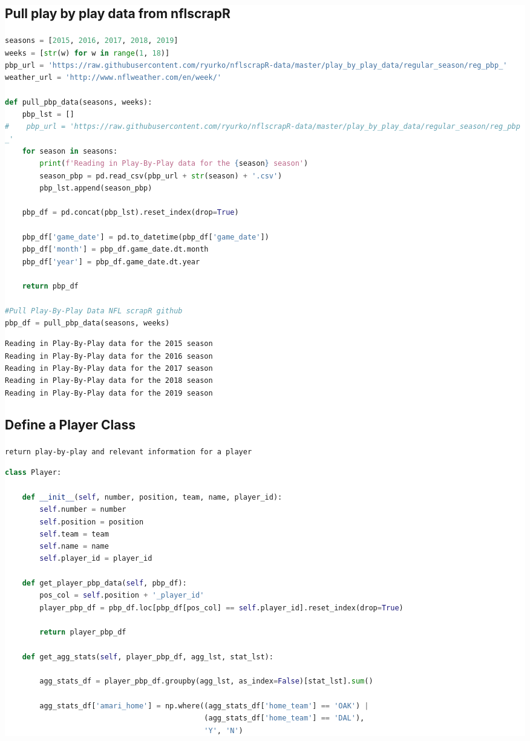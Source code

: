 ## Pull play by play data from nflscrapR


```python
seasons = [2015, 2016, 2017, 2018, 2019]
weeks = [str(w) for w in range(1, 18)]
pbp_url = 'https://raw.githubusercontent.com/ryurko/nflscrapR-data/master/play_by_play_data/regular_season/reg_pbp_'
weather_url = 'http://www.nflweather.com/en/week/'

def pull_pbp_data(seasons, weeks):
    pbp_lst = []
#    pbp_url = 'https://raw.githubusercontent.com/ryurko/nflscrapR-data/master/play_by_play_data/regular_season/reg_pbp_'
    for season in seasons:
        print(f'Reading in Play-By-Play data for the {season} season')
        season_pbp = pd.read_csv(pbp_url + str(season) + '.csv')
        pbp_lst.append(season_pbp)

    pbp_df = pd.concat(pbp_lst).reset_index(drop=True)
    
    pbp_df['game_date'] = pd.to_datetime(pbp_df['game_date'])
    pbp_df['month'] = pbp_df.game_date.dt.month
    pbp_df['year'] = pbp_df.game_date.dt.year
    
    return pbp_df

#Pull Play-By-Play Data NFL scrapR github
pbp_df = pull_pbp_data(seasons, weeks)
```

    Reading in Play-By-Play data for the 2015 season
    Reading in Play-By-Play data for the 2016 season
    Reading in Play-By-Play data for the 2017 season
    Reading in Play-By-Play data for the 2018 season
    Reading in Play-By-Play data for the 2019 season


## Define a Player Class
    return play-by-play and relevant information for a player


```python
class Player:
    
    def __init__(self, number, position, team, name, player_id):
        self.number = number
        self.position = position
        self.team = team
        self.name = name
        self.player_id = player_id
        
    def get_player_pbp_data(self, pbp_df):
        pos_col = self.position + '_player_id'
        player_pbp_df = pbp_df.loc[pbp_df[pos_col] == self.player_id].reset_index(drop=True)
        
        return player_pbp_df
    
    def get_agg_stats(self, player_pbp_df, agg_lst, stat_lst):
        
        agg_stats_df = player_pbp_df.groupby(agg_lst, as_index=False)[stat_lst].sum()
        
        agg_stats_df['amari_home'] = np.where((agg_stats_df['home_team'] == 'OAK') |
                                              (agg_stats_df['home_team'] == 'DAL'),
                                              'Y', 'N')
```
